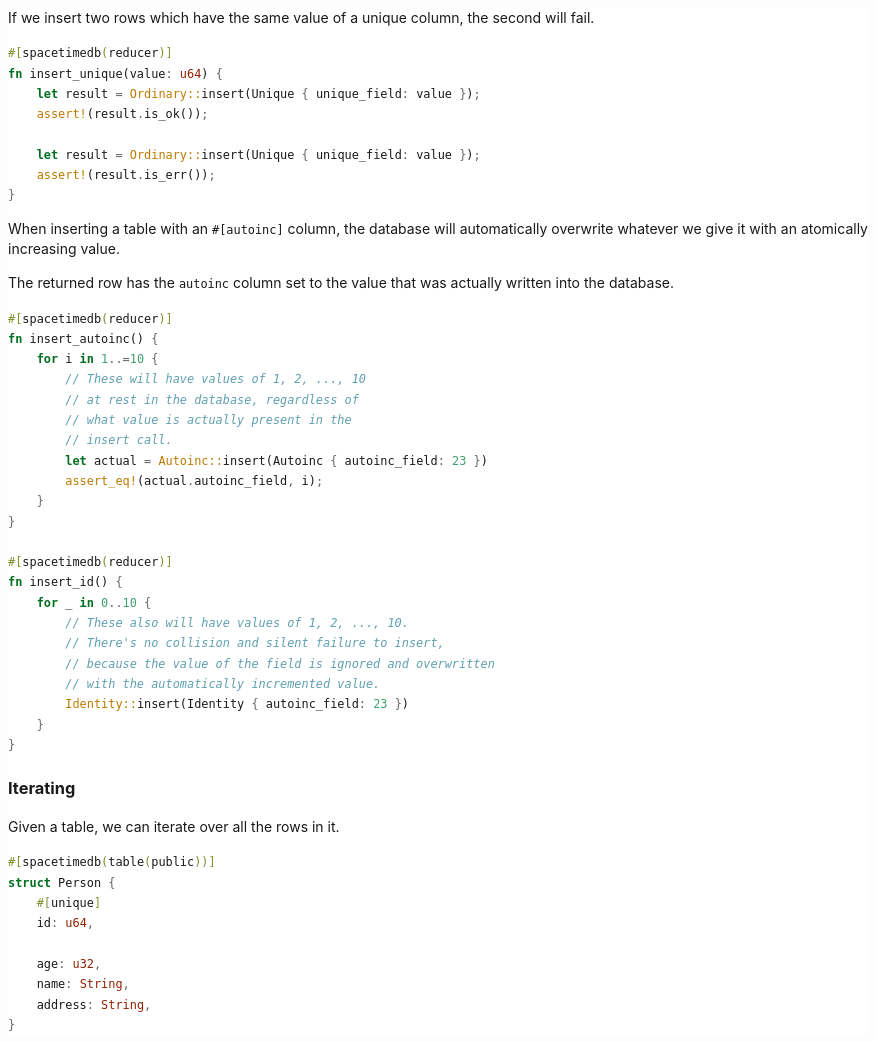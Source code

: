 If we insert two rows which have the same value of a unique column, the second will fail.

```rust
#[spacetimedb(reducer)]
fn insert_unique(value: u64) {
    let result = Ordinary::insert(Unique { unique_field: value });
    assert!(result.is_ok());

    let result = Ordinary::insert(Unique { unique_field: value });
    assert!(result.is_err());
}
```

When inserting a table with an `#[autoinc]` column, the database will automatically overwrite whatever we give it with an atomically increasing value.

The returned row has the `autoinc` column set to the value that was actually written into the database.

```rust
#[spacetimedb(reducer)]
fn insert_autoinc() {
    for i in 1..=10 {
        // These will have values of 1, 2, ..., 10
        // at rest in the database, regardless of
        // what value is actually present in the
        // insert call.
        let actual = Autoinc::insert(Autoinc { autoinc_field: 23 })
        assert_eq!(actual.autoinc_field, i);
    }
}

#[spacetimedb(reducer)]
fn insert_id() {
    for _ in 0..10 {
        // These also will have values of 1, 2, ..., 10.
        // There's no collision and silent failure to insert,
        // because the value of the field is ignored and overwritten
        // with the automatically incremented value.
        Identity::insert(Identity { autoinc_field: 23 })
    }
}
```

### Iterating

Given a table, we can iterate over all the rows in it.

```rust
#[spacetimedb(table(public))]
struct Person {
    #[unique]
    id: u64,

    age: u32,
    name: String,
    address: String,
}
```


[macro library]: https://github.com/clockworklabs/SpacetimeDB/tree/master/crates/bindings-macro
[module library]: https://github.com/clockworklabs/SpacetimeDB/tree/master/crates/lib
[demo]: /#demo